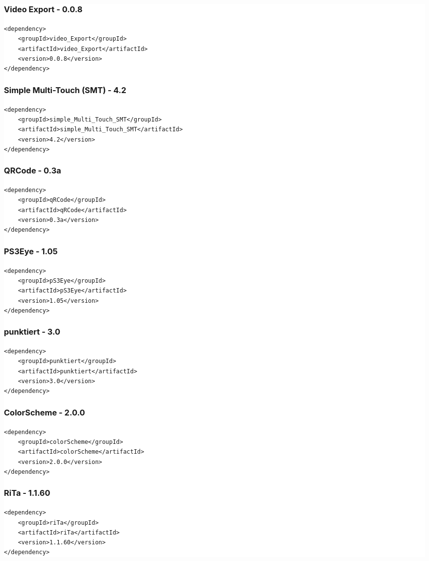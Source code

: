 
### Video Export - 0.0.8
<pre><code>&lt;dependency&gt;
	&lt;groupId&gt;video_Export&lt;/groupId&gt;
	&lt;artifactId&gt;video_Export&lt;/artifactId&gt;
	&lt;version&gt;0.0.8&lt;/version&gt;
&lt;/dependency&gt;</code></pre>


### Simple Multi-Touch (SMT) - 4.2
<pre><code>&lt;dependency&gt;
	&lt;groupId&gt;simple_Multi_Touch_SMT&lt;/groupId&gt;
	&lt;artifactId&gt;simple_Multi_Touch_SMT&lt;/artifactId&gt;
	&lt;version&gt;4.2&lt;/version&gt;
&lt;/dependency&gt;</code></pre>


### QRCode - 0.3a
<pre><code>&lt;dependency&gt;
	&lt;groupId&gt;qRCode&lt;/groupId&gt;
	&lt;artifactId&gt;qRCode&lt;/artifactId&gt;
	&lt;version&gt;0.3a&lt;/version&gt;
&lt;/dependency&gt;</code></pre>


### PS3Eye - 1.05
<pre><code>&lt;dependency&gt;
	&lt;groupId&gt;pS3Eye&lt;/groupId&gt;
	&lt;artifactId&gt;pS3Eye&lt;/artifactId&gt;
	&lt;version&gt;1.05&lt;/version&gt;
&lt;/dependency&gt;</code></pre>


### punktiert - 3.0
<pre><code>&lt;dependency&gt;
	&lt;groupId&gt;punktiert&lt;/groupId&gt;
	&lt;artifactId&gt;punktiert&lt;/artifactId&gt;
	&lt;version&gt;3.0&lt;/version&gt;
&lt;/dependency&gt;</code></pre>


### ColorScheme - 2.0.0
<pre><code>&lt;dependency&gt;
	&lt;groupId&gt;colorScheme&lt;/groupId&gt;
	&lt;artifactId&gt;colorScheme&lt;/artifactId&gt;
	&lt;version&gt;2.0.0&lt;/version&gt;
&lt;/dependency&gt;</code></pre>


### RiTa - 1.1.60
<pre><code>&lt;dependency&gt;
	&lt;groupId&gt;riTa&lt;/groupId&gt;
	&lt;artifactId&gt;riTa&lt;/artifactId&gt;
	&lt;version&gt;1.1.60&lt;/version&gt;
&lt;/dependency&gt;</code></pre>
